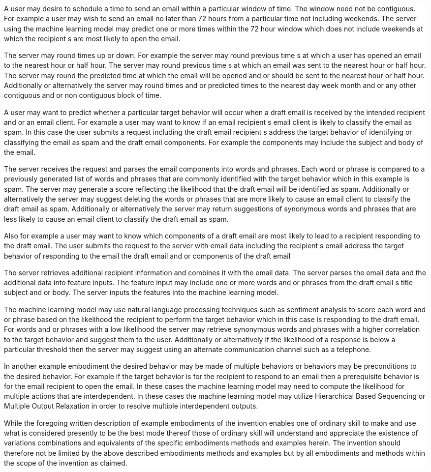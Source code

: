 A user may desire to schedule a time to send an email within a particular window of time. The window need not be contiguous. For example a user may wish to send an email no later than 72 hours from a particular time not including weekends. The server using the machine learning model may predict one or more times within the 72 hour window which does not include weekends at which the recipient s are most likely to open the email.

The server may round times up or down. For example the server may round previous time s at which a user has opened an email to the nearest hour or half hour. The server may round previous time s at which an email was sent to the nearest hour or half hour. The server may round the predicted time at which the email will be opened and or should be sent to the nearest hour or half hour. Additionally or alternatively the server may round times and or predicted times to the nearest day week month and or any other contiguous and or non contiguous block of time.

A user may want to predict whether a particular target behavior will occur when a draft email is received by the intended recipient and or an email client. For example a user may want to know if an email recipient s email client is likely to classify the email as spam. In this case the user submits a request including the draft email recipient s address the target behavior of identifying or classifying the email as spam and the draft email components. For example the components may include the subject and body of the email.

The server receives the request and parses the email components into words and phrases. Each word or phrase is compared to a previously generated list of words and phrases that are commonly identified with the target behavior which in this example is spam. The server may generate a score reflecting the likelihood that the draft email will be identified as spam. Additionally or alternatively the server may suggest deleting the words or phrases that are more likely to cause an email client to classify the draft email as spam. Additionally or alternatively the server may return suggestions of synonymous words and phrases that are less likely to cause an email client to classify the draft email as spam.

Also for example a user may want to know which components of a draft email are most likely to lead to a recipient responding to the draft email. The user submits the request to the server with email data including the recipient s email address the target behavior of responding to the email the draft email and or components of the draft email

The server retrieves additional recipient information and combines it with the email data. The server parses the email data and the additional data into feature inputs. The feature input may include one or more words and or phrases from the draft email s title subject and or body. The server inputs the features into the machine learning model.

The machine learning model may use natural language processing techniques such as sentiment analysis to score each word and or phrase based on the likelihood the recipient to perform the target behavior which in this case is responding to the draft email. For words and or phrases with a low likelihood the server may retrieve synonymous words and phrases with a higher correlation to the target behavior and suggest them to the user. Additionally or alternatively if the likelihood of a response is below a particular threshold then the server may suggest using an alternate communication channel such as a telephone.

In another example embodiment the desired behavior may be made of multiple behaviors or behaviors may be preconditions to the desired behavior. For example if the target behavior is for the recipient to respond to an email then a prerequisite behavior is for the email recipient to open the email. In these cases the machine learning model may need to compute the likelihood for multiple actions that are interdependent. In these cases the machine learning model may utilize Hierarchical Based Sequencing or Multiple Output Relaxation in order to resolve multiple interdependent outputs.

While the foregoing written description of example embodiments of the invention enables one of ordinary skill to make and use what is considered presently to be the best mode thereof those of ordinary skill will understand and appreciate the existence of variations combinations and equivalents of the specific embodiments methods and examples herein. The invention should therefore not be limited by the above described embodiments methods and examples but by all embodiments and methods within the scope of the invention as claimed.
